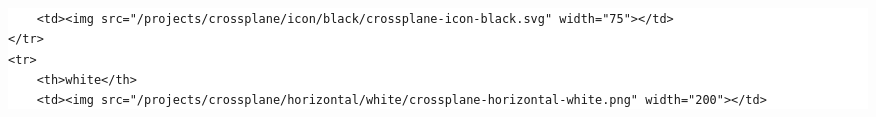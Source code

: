         <td><img src="/projects/crossplane/icon/black/crossplane-icon-black.svg" width="75"></td>
    </tr>
    <tr>
        <th>white</th>
        <td><img src="/projects/crossplane/horizontal/white/crossplane-horizontal-white.png" width="200"></td>